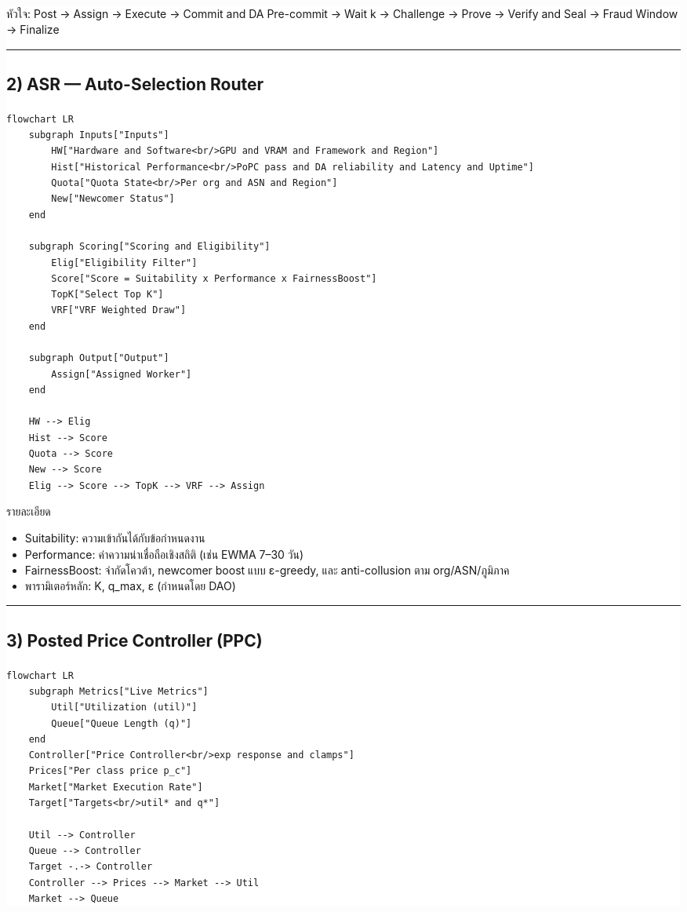 หัวใจ: Post → Assign → Execute → Commit and DA Pre-commit → Wait k → Challenge → Prove → Verify and Seal → Fraud Window → Finalize

---

## 2) ASR — Auto-Selection Router

```mermaid
flowchart LR
    subgraph Inputs["Inputs"]
        HW["Hardware and Software<br/>GPU and VRAM and Framework and Region"]
        Hist["Historical Performance<br/>PoPC pass and DA reliability and Latency and Uptime"]
        Quota["Quota State<br/>Per org and ASN and Region"]
        New["Newcomer Status"]
    end

    subgraph Scoring["Scoring and Eligibility"]
        Elig["Eligibility Filter"]
        Score["Score = Suitability x Performance x FairnessBoost"]
        TopK["Select Top K"]
        VRF["VRF Weighted Draw"]
    end

    subgraph Output["Output"]
        Assign["Assigned Worker"]
    end

    HW --> Elig
    Hist --> Score
    Quota --> Score
    New --> Score
    Elig --> Score --> TopK --> VRF --> Assign
```

รายละเอียด
- Suitability: ความเข้ากันได้กับข้อกำหนดงาน
- Performance: ค่าความน่าเชื่อถือเชิงสถิติ (เช่น EWMA 7–30 วัน)
- FairnessBoost: จำกัดโควต้า, newcomer boost แบบ ε-greedy, และ anti-collusion ตาม org/ASN/ภูมิภาค
- พารามิเตอร์หลัก: K, q_max, ε (กำหนดโดย DAO)

---

## 3) Posted Price Controller (PPC)

```mermaid
flowchart LR
    subgraph Metrics["Live Metrics"]
        Util["Utilization (util)"]
        Queue["Queue Length (q)"]
    end
    Controller["Price Controller<br/>exp response and clamps"]
    Prices["Per class price p_c"]
    Market["Market Execution Rate"]
    Target["Targets<br/>util* and q*"]

    Util --> Controller
    Queue --> Controller
    Target -.-> Controller
    Controller --> Prices --> Market --> Util
    Market --> Queue
```
